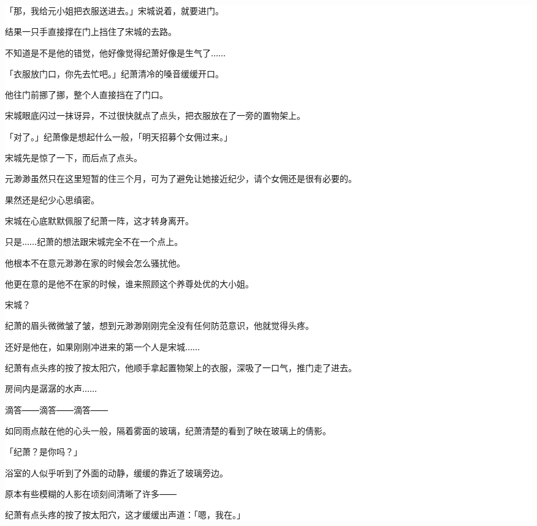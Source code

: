 「那，我给元小姐把衣服送进去。」宋城说着，就要进门。


结果一只手直接撑在门上挡住了宋城的去路。


不知道是不是他的错觉，他好像觉得纪萧好像是生气了……


「衣服放门口，你先去忙吧。」纪萧清冷的嗓音缓缓开口。


他往门前挪了挪，整个人直接挡在了门口。


宋城眼底闪过一抹讶异，不过很快就点了点头，把衣服放在了一旁的置物架上。


「对了。」纪萧像是想起什么一般，「明天招募个女佣过来。」


宋城先是惊了一下，而后点了点头。


元渺渺虽然只在这里短暂的住三个月，可为了避免让她接近纪少，请个女佣还是很有必要的。


果然还是纪少心思缜密。


宋城在心底默默佩服了纪萧一阵，这才转身离开。


只是……纪萧的想法跟宋城完全不在一个点上。


他根本不在意元渺渺在家的时候会怎么骚扰他。


他更在意的是他不在家的时候，谁来照顾这个养尊处优的大小姐。


宋城？


纪萧的眉头微微皱了皱，想到元渺渺刚刚完全没有任何防范意识，他就觉得头疼。


还好是他在，如果刚刚冲进来的第一个人是宋城……


纪萧有点头疼的按了按太阳穴，他顺手拿起置物架上的衣服，深吸了一口气，推门走了进去。


房间内是潺潺的水声……


滴答——滴答——滴答——


如同雨点敲在他的心头一般，隔着雾面的玻璃，纪萧清楚的看到了映在玻璃上的倩影。


「纪萧？是你吗？」


浴室的人似乎听到了外面的动静，缓缓的靠近了玻璃旁边。


原本有些模糊的人影在顷刻间清晰了许多——


纪萧有点头疼的按了按太阳穴，这才缓缓出声道：「嗯，我在。」
